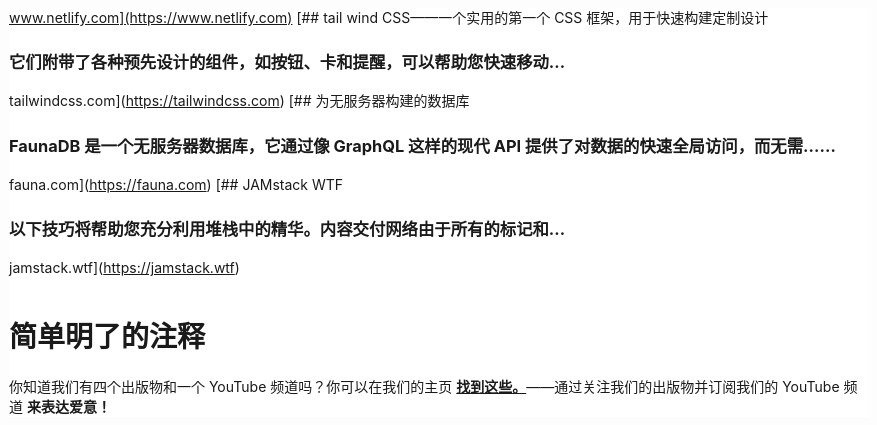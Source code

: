 www.netlify.com](https://www.netlify.com) [](https://tailwindcss.com) [## tail wind CSS——一个实用的第一个 CSS 框架，用于快速构建定制设计

### 它们附带了各种预先设计的组件，如按钮、卡和提醒，可以帮助您快速移动…

tailwindcss.com](https://tailwindcss.com) [](https://fauna.com) [## 为无服务器构建的数据库

### FaunaDB 是一个无服务器数据库，它通过像 GraphQL 这样的现代 API 提供了对数据的快速全局访问，而无需……

fauna.com](https://fauna.com) [](https://jamstack.wtf) [## JAMstack WTF

### 以下技巧将帮助您充分利用堆栈中的精华。内容交付网络由于所有的标记和…

jamstack.wtf](https://jamstack.wtf) 

# **简单明了的注释**

你知道我们有四个出版物和一个 YouTube 频道吗？你可以在我们的主页 [**找到这些。**](https://plainenglish.io/)——通过关注我们的出版物并订阅我们的 YouTube 频道 **来表达爱意！**